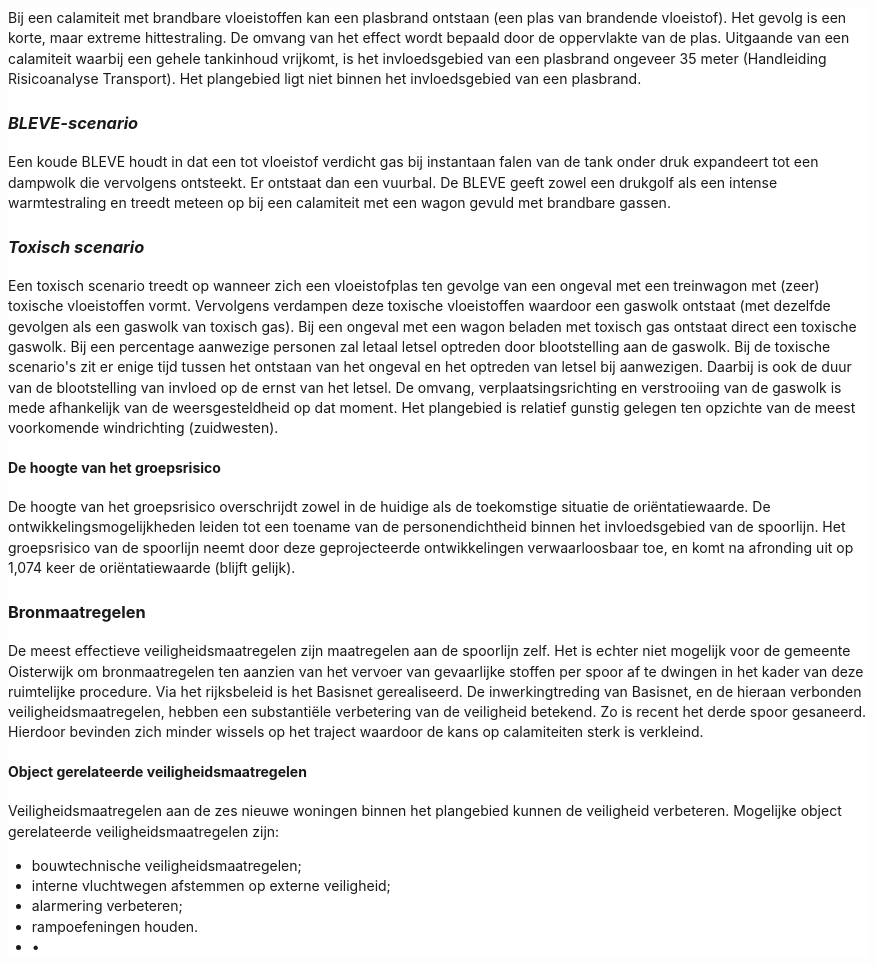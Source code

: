 Bij een calamiteit met brandbare vloeistoffen kan een plasbrand ontstaan (een plas van brandende vloeistof). Het gevolg is een korte, maar extreme hittestraling. De omvang van het effect wordt bepaald door de oppervlakte van de plas. Uitgaande van een calamiteit waarbij een gehele tankinhoud vrijkomt, is het invloedsgebied van een plasbrand ongeveer 35 meter (Handleiding Risicoanalyse Transport). Het plangebied ligt niet binnen het invloedsgebied van een plasbrand.

### *BLEVE-scenario*

Een koude BLEVE houdt in dat een tot vloeistof verdicht gas bij instantaan falen van de tank onder druk expandeert tot een dampwolk die vervolgens ontsteekt. Er ontstaat dan een vuurbal. De BLEVE geeft zowel een drukgolf als een intense warmtestraling en treedt meteen op bij een calamiteit met een wagon gevuld met brandbare gassen.

### *Toxisch scenario*

Een toxisch scenario treedt op wanneer zich een vloeistofplas ten gevolge van een ongeval met een treinwagon met (zeer) toxische vloeistoffen vormt. Vervolgens verdampen deze toxische vloeistoffen waardoor een gaswolk ontstaat (met dezelfde gevolgen als een gaswolk van toxisch gas). Bij een ongeval met een wagon beladen met toxisch gas ontstaat direct een toxische gaswolk. Bij een percentage aanwezige personen zal letaal letsel optreden door blootstelling aan de gaswolk. Bij de toxische scenario's zit er enige tijd tussen het ontstaan van het ongeval en het optreden van letsel bij aanwezigen. Daarbij is ook de duur van de blootstelling van invloed op de ernst van het letsel. De omvang, verplaatsingsrichting en verstrooiing van de gaswolk is mede afhankelijk van de weersgesteldheid op dat moment. Het plangebied is relatief gunstig gelegen ten opzichte van de meest voorkomende windrichting (zuidwesten).

#### De hoogte van het groepsrisico

De hoogte van het groepsrisico overschrijdt zowel in de huidige als de toekomstige situatie de oriëntatiewaarde. De ontwikkelingsmogelijkheden leiden tot een toename van de personendichtheid binnen het invloedsgebied van de spoorlijn. Het groepsrisico van de spoorlijn neemt door deze geprojecteerde ontwikkelingen verwaarloosbaar toe, en komt na afronding uit op 1,074 keer de oriëntatiewaarde (blijft gelijk).

### Bronmaatregelen

De meest effectieve veiligheidsmaatregelen zijn maatregelen aan de spoorlijn zelf. Het is echter niet mogelijk voor de gemeente Oisterwijk om bronmaatregelen ten aanzien van het vervoer van gevaarlijke stoffen per spoor af te dwingen in het kader van deze ruimtelijke procedure. Via het rijksbeleid is het Basisnet gerealiseerd. De inwerkingtreding van Basisnet, en de hieraan verbonden veiligheidsmaatregelen, hebben een substantiële verbetering van de veiligheid betekend. Zo is recent het derde spoor gesaneerd. Hierdoor bevinden zich minder wissels op het traject waardoor de kans op calamiteiten sterk is verkleind.

#### Object gerelateerde veiligheidsmaatregelen

Veiligheidsmaatregelen aan de zes nieuwe woningen binnen het plangebied kunnen de veiligheid verbeteren. Mogelijke object gerelateerde veiligheidsmaatregelen zijn:

- bouwtechnische veiligheidsmaatregelen;
- interne vluchtwegen afstemmen op externe veiligheid;
- alarmering verbeteren;
- rampoefeningen houden.
- •
